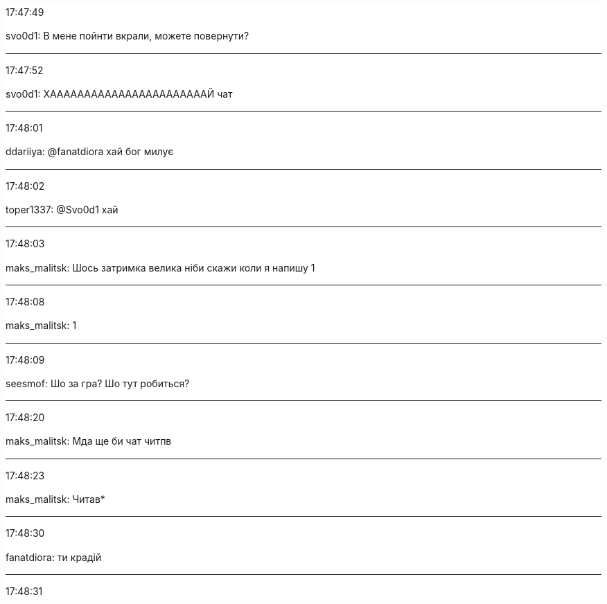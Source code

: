 
17:47:49

svo0d1: В мене пойнти вкрали, можете повернути?

---

17:47:52

svo0d1: ХАААААААААААААААААААААААЙ чат

---

17:48:01

ddariiya: @fanatdiora хай бог милує

---

17:48:02

toper1337: @Svo0d1 хай

---

17:48:03

maks_malitsk: Шось затримка велика ніби скажи коли я напишу 1

---

17:48:08

maks_malitsk: 1

---

17:48:09

seesmof: Шо за гра? Шо тут робиться?

---

17:48:20

maks_malitsk: Мда ще би чат читпв

---

17:48:23

maks_malitsk: Читав*

---

17:48:30

fanatdiora: ти крадій

---

17:48:31
